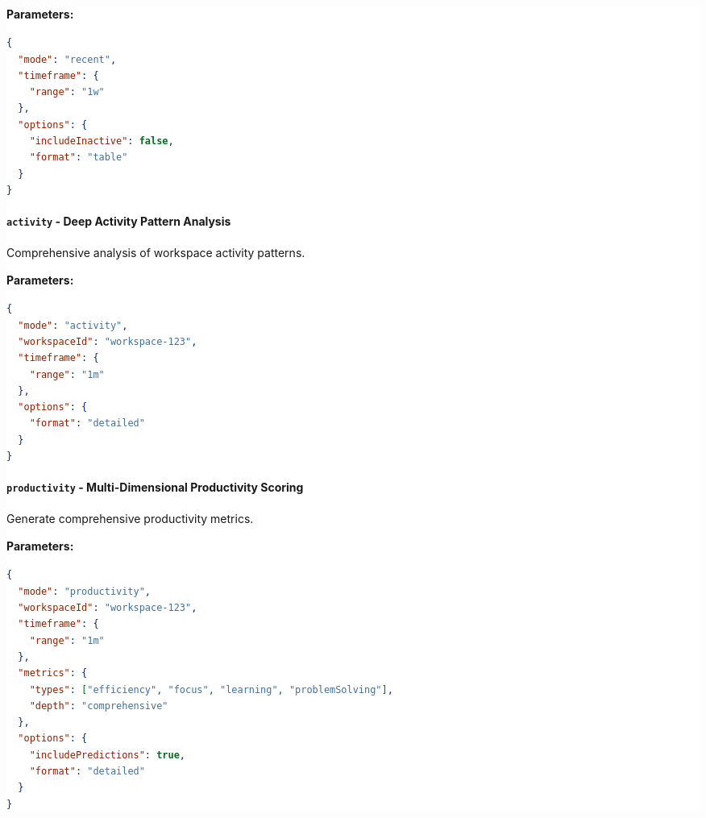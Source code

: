 **Parameters:**
```json
{
  "mode": "recent",
  "timeframe": {
    "range": "1w"
  },
  "options": {
    "includeInactive": false,
    "format": "table"
  }
}
```

#### `activity` - Deep Activity Pattern Analysis
Comprehensive analysis of workspace activity patterns.

**Parameters:**
```json
{
  "mode": "activity",
  "workspaceId": "workspace-123",
  "timeframe": {
    "range": "1m"
  },
  "options": {
    "format": "detailed"
  }
}
```

#### `productivity` - Multi-Dimensional Productivity Scoring
Generate comprehensive productivity metrics.

**Parameters:**
```json
{
  "mode": "productivity",
  "workspaceId": "workspace-123",
  "timeframe": {
    "range": "1m"
  },
  "metrics": {
    "types": ["efficiency", "focus", "learning", "problemSolving"],
    "depth": "comprehensive"
  },
  "options": {
    "includePredictions": true,
    "format": "detailed"
  }
}
```
